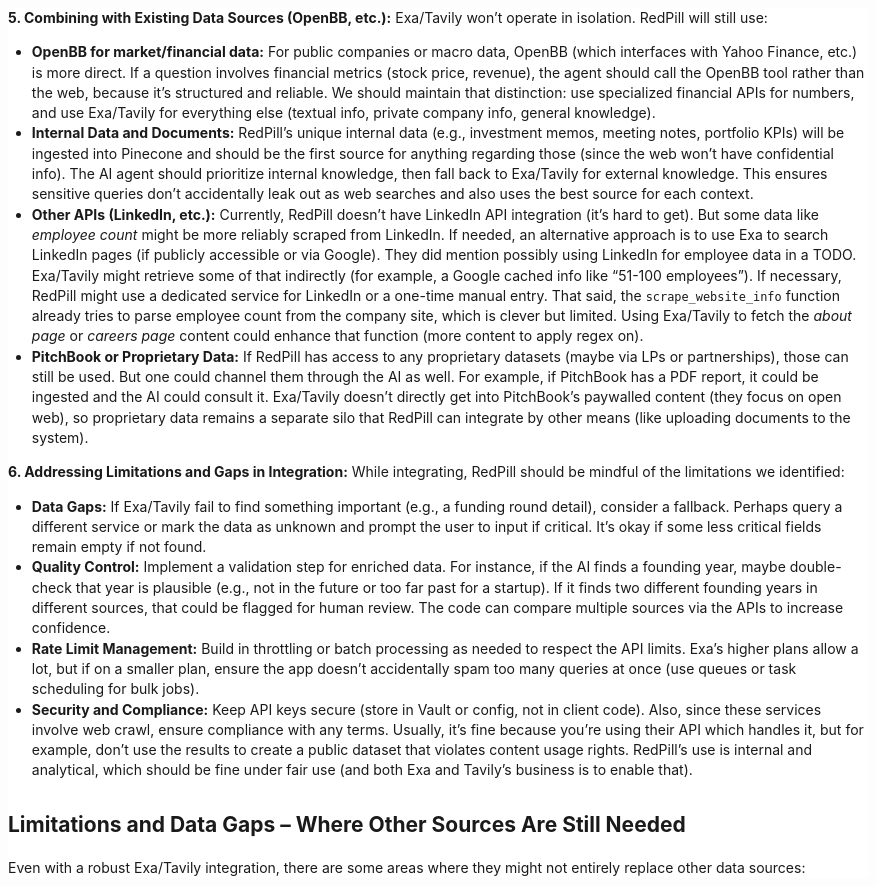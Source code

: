 **5. Combining with Existing Data Sources (OpenBB, etc.):**
Exa/Tavily won’t operate in isolation. RedPill will still use:

* **OpenBB for market/financial data:** For public companies or macro data, OpenBB (which interfaces with Yahoo Finance, etc.) is more direct. If a question involves financial metrics (stock price, revenue), the agent should call the OpenBB tool rather than the web, because it’s structured and reliable. We should maintain that distinction: use specialized financial APIs for numbers, and use Exa/Tavily for everything else (textual info, private company info, general knowledge).
* **Internal Data and Documents:** RedPill’s unique internal data (e.g., investment memos, meeting notes, portfolio KPIs) will be ingested into Pinecone and should be the first source for anything regarding those (since the web won’t have confidential info). The AI agent should prioritize internal knowledge, then fall back to Exa/Tavily for external knowledge. This ensures sensitive queries don’t accidentally leak out as web searches and also uses the best source for each context.
* **Other APIs (LinkedIn, etc.):** Currently, RedPill doesn’t have LinkedIn API integration (it’s hard to get). But some data like *employee count* might be more reliably scraped from LinkedIn. If needed, an alternative approach is to use Exa to search LinkedIn pages (if publicly accessible or via Google). They did mention possibly using LinkedIn for employee data in a TODO. Exa/Tavily might retrieve some of that indirectly (for example, a Google cached info like “51-100 employees”). If necessary, RedPill might use a dedicated service for LinkedIn or a one-time manual entry. That said, the `scrape_website_info` function already tries to parse employee count from the company site, which is clever but limited. Using Exa/Tavily to fetch the *about page* or *careers page* content could enhance that function (more content to apply regex on).
* **PitchBook or Proprietary Data:** If RedPill has access to any proprietary datasets (maybe via LPs or partnerships), those can still be used. But one could channel them through the AI as well. For example, if PitchBook has a PDF report, it could be ingested and the AI could consult it. Exa/Tavily doesn’t directly get into PitchBook’s paywalled content (they focus on open web), so proprietary data remains a separate silo that RedPill can integrate by other means (like uploading documents to the system).

**6. Addressing Limitations and Gaps in Integration:**
While integrating, RedPill should be mindful of the limitations we identified:

* **Data Gaps:** If Exa/Tavily fail to find something important (e.g., a funding round detail), consider a fallback. Perhaps query a different service or mark the data as unknown and prompt the user to input if critical. It’s okay if some less critical fields remain empty if not found.
* **Quality Control:** Implement a validation step for enriched data. For instance, if the AI finds a founding year, maybe double-check that year is plausible (e.g., not in the future or too far past for a startup). If it finds two different founding years in different sources, that could be flagged for human review. The code can compare multiple sources via the APIs to increase confidence.
* **Rate Limit Management:** Build in throttling or batch processing as needed to respect the API limits. Exa’s higher plans allow a lot, but if on a smaller plan, ensure the app doesn’t accidentally spam too many queries at once (use queues or task scheduling for bulk jobs).
* **Security and Compliance:** Keep API keys secure (store in Vault or config, not in client code). Also, since these services involve web crawl, ensure compliance with any terms. Usually, it’s fine because you’re using their API which handles it, but for example, don’t use the results to create a public dataset that violates content usage rights. RedPill’s use is internal and analytical, which should be fine under fair use (and both Exa and Tavily’s business is to enable that).

## Limitations and Data Gaps – Where Other Sources Are Still Needed

Even with a robust Exa/Tavily integration, there are some areas where they might not entirely replace other data sources:
